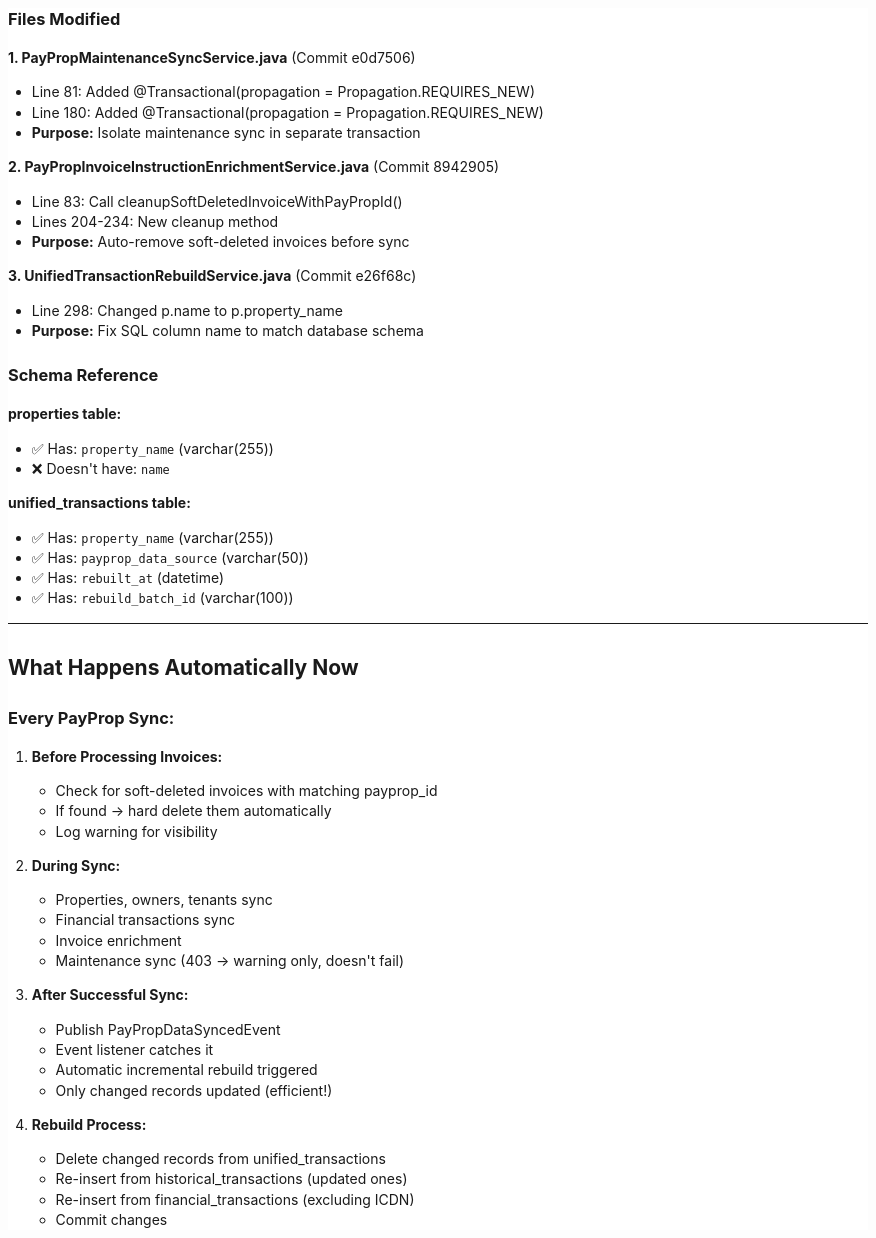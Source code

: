 ### Files Modified

**1. PayPropMaintenanceSyncService.java** (Commit e0d7506)
- Line 81: Added @Transactional(propagation = Propagation.REQUIRES_NEW)
- Line 180: Added @Transactional(propagation = Propagation.REQUIRES_NEW)
- **Purpose:** Isolate maintenance sync in separate transaction

**2. PayPropInvoiceInstructionEnrichmentService.java** (Commit 8942905)
- Line 83: Call cleanupSoftDeletedInvoiceWithPayPropId()
- Lines 204-234: New cleanup method
- **Purpose:** Auto-remove soft-deleted invoices before sync

**3. UnifiedTransactionRebuildService.java** (Commit e26f68c)
- Line 298: Changed p.name to p.property_name
- **Purpose:** Fix SQL column name to match database schema

### Schema Reference

**properties table:**
- ✅ Has: `property_name` (varchar(255))
- ❌ Doesn't have: `name`

**unified_transactions table:**
- ✅ Has: `property_name` (varchar(255))
- ✅ Has: `payprop_data_source` (varchar(50))
- ✅ Has: `rebuilt_at` (datetime)
- ✅ Has: `rebuild_batch_id` (varchar(100))

---

## What Happens Automatically Now

### Every PayProp Sync:

1. **Before Processing Invoices:**
   - Check for soft-deleted invoices with matching payprop_id
   - If found → hard delete them automatically
   - Log warning for visibility

2. **During Sync:**
   - Properties, owners, tenants sync
   - Financial transactions sync
   - Invoice enrichment
   - Maintenance sync (403 → warning only, doesn't fail)

3. **After Successful Sync:**
   - Publish PayPropDataSyncedEvent
   - Event listener catches it
   - Automatic incremental rebuild triggered
   - Only changed records updated (efficient!)

4. **Rebuild Process:**
   - Delete changed records from unified_transactions
   - Re-insert from historical_transactions (updated ones)
   - Re-insert from financial_transactions (excluding ICDN)
   - Commit changes
